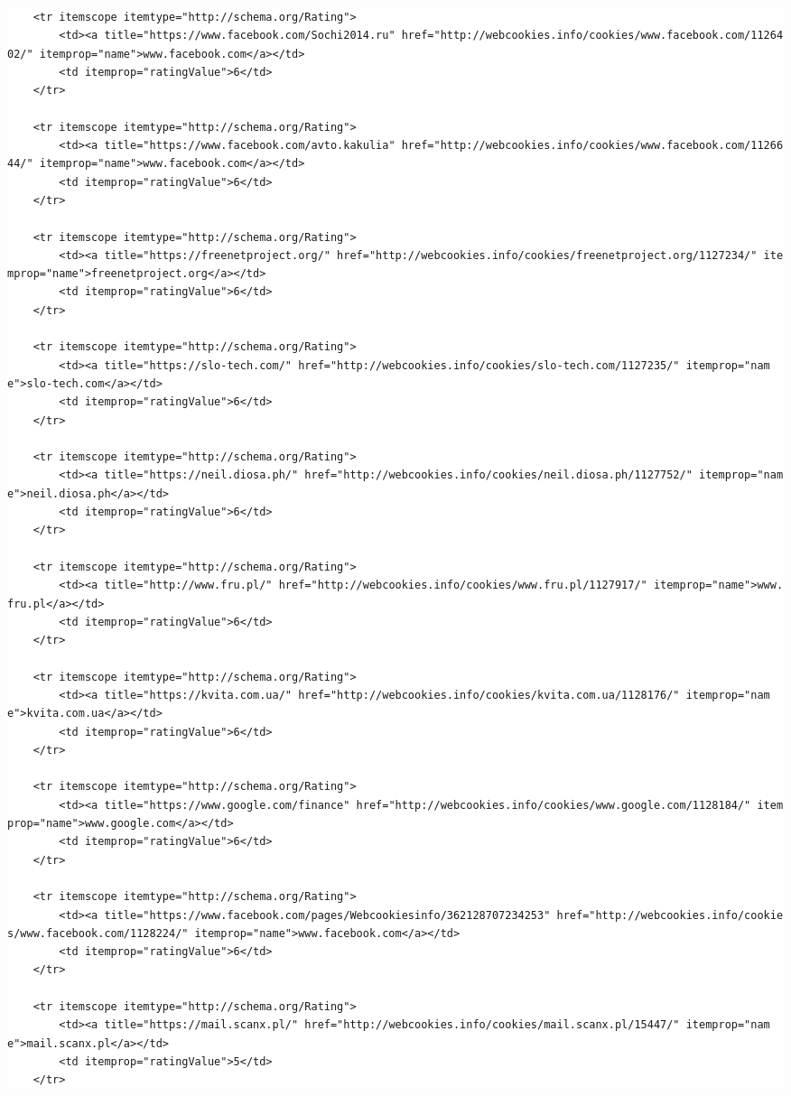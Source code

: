 		<tr itemscope itemtype="http://schema.org/Rating">
			<td><a title="https://www.facebook.com/Sochi2014.ru" href="http://webcookies.info/cookies/www.facebook.com/1126402/" itemprop="name">www.facebook.com</a></td>
			<td itemprop="ratingValue">6</td>
		</tr>
	
		<tr itemscope itemtype="http://schema.org/Rating">
			<td><a title="https://www.facebook.com/avto.kakulia" href="http://webcookies.info/cookies/www.facebook.com/1126644/" itemprop="name">www.facebook.com</a></td>
			<td itemprop="ratingValue">6</td>
		</tr>
	
		<tr itemscope itemtype="http://schema.org/Rating">
			<td><a title="https://freenetproject.org/" href="http://webcookies.info/cookies/freenetproject.org/1127234/" itemprop="name">freenetproject.org</a></td>
			<td itemprop="ratingValue">6</td>
		</tr>
	
		<tr itemscope itemtype="http://schema.org/Rating">
			<td><a title="https://slo-tech.com/" href="http://webcookies.info/cookies/slo-tech.com/1127235/" itemprop="name">slo-tech.com</a></td>
			<td itemprop="ratingValue">6</td>
		</tr>
	
		<tr itemscope itemtype="http://schema.org/Rating">
			<td><a title="https://neil.diosa.ph/" href="http://webcookies.info/cookies/neil.diosa.ph/1127752/" itemprop="name">neil.diosa.ph</a></td>
			<td itemprop="ratingValue">6</td>
		</tr>
	
		<tr itemscope itemtype="http://schema.org/Rating">
			<td><a title="http://www.fru.pl/" href="http://webcookies.info/cookies/www.fru.pl/1127917/" itemprop="name">www.fru.pl</a></td>
			<td itemprop="ratingValue">6</td>
		</tr>
	
		<tr itemscope itemtype="http://schema.org/Rating">
			<td><a title="https://kvita.com.ua/" href="http://webcookies.info/cookies/kvita.com.ua/1128176/" itemprop="name">kvita.com.ua</a></td>
			<td itemprop="ratingValue">6</td>
		</tr>
	
		<tr itemscope itemtype="http://schema.org/Rating">
			<td><a title="https://www.google.com/finance" href="http://webcookies.info/cookies/www.google.com/1128184/" itemprop="name">www.google.com</a></td>
			<td itemprop="ratingValue">6</td>
		</tr>
	
		<tr itemscope itemtype="http://schema.org/Rating">
			<td><a title="https://www.facebook.com/pages/Webcookiesinfo/362128707234253" href="http://webcookies.info/cookies/www.facebook.com/1128224/" itemprop="name">www.facebook.com</a></td>
			<td itemprop="ratingValue">6</td>
		</tr>
	
		<tr itemscope itemtype="http://schema.org/Rating">
			<td><a title="https://mail.scanx.pl/" href="http://webcookies.info/cookies/mail.scanx.pl/15447/" itemprop="name">mail.scanx.pl</a></td>
			<td itemprop="ratingValue">5</td>
		</tr>
	